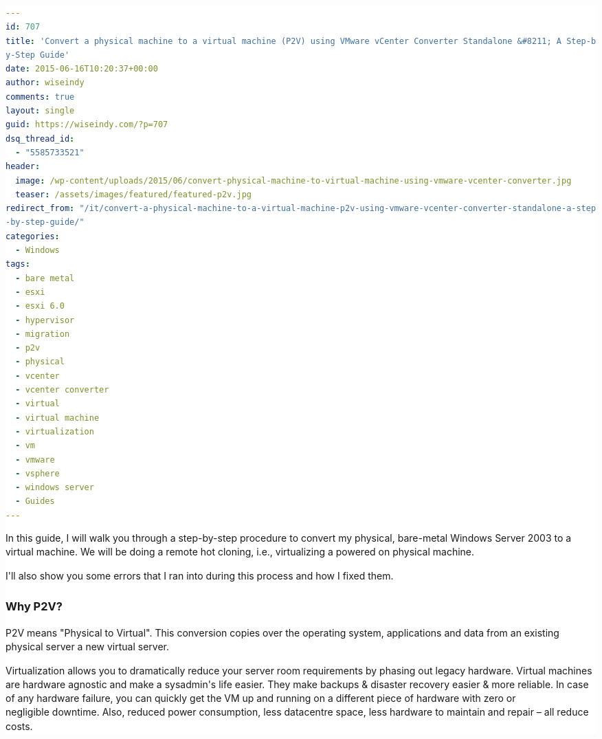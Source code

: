 ```yaml
---
id: 707
title: 'Convert a physical machine to a virtual machine (P2V) using VMware vCenter Converter Standalone &#8211; A Step-by-Step Guide'
date: 2015-06-16T10:20:37+00:00
author: wiseindy
comments: true
layout: single
guid: https://wiseindy.com/?p=707
dsq_thread_id:
  - "5585733521"
header:
  image: /wp-content/uploads/2015/06/convert-physical-machine-to-virtual-machine-using-vmware-vcenter-converter.jpg
  teaser: /assets/images/featured/featured-p2v.jpg
redirect_from: "/it/convert-a-physical-machine-to-a-virtual-machine-p2v-using-vmware-vcenter-converter-standalone-a-step-by-step-guide/"
categories:
  - Windows
tags:
  - bare metal
  - esxi
  - esxi 6.0
  - hypervisor
  - migration
  - p2v
  - physical
  - vcenter
  - vcenter converter
  - virtual
  - virtual machine
  - virtualization
  - vm
  - vmware
  - vsphere
  - windows server
  - Guides
---
```

In this guide, I will walk you through a step-by-step procedure to convert my physical, bare-metal Windows Server 2003 to a virtual machine. We will be doing a remote hot cloning, i.e., virtualizing a powered on physical machine.

I'll also show you some errors that I ran into during this process and how I fixed them.


<h3>Why P2V?</h3>
P2V means "Physical to Virtual". This conversion copies over the operating system, applications and data from an existing physical server a new virtual server.

Virtualization allows you to dramatically reduce your server room requirements by phasing out legacy hardware. Virtual machines are hardware agnostic and make a sysadmin's life easier. They make backups &amp; disaster recovery easier &amp; more reliable. In case of any hardware failure, you can quickly get the VM up and running on a different piece of hardware with zero or negligible downtime. Also, reduced power consumption, less datacentre space, less hardware to maintain and repair – all reduce costs.
